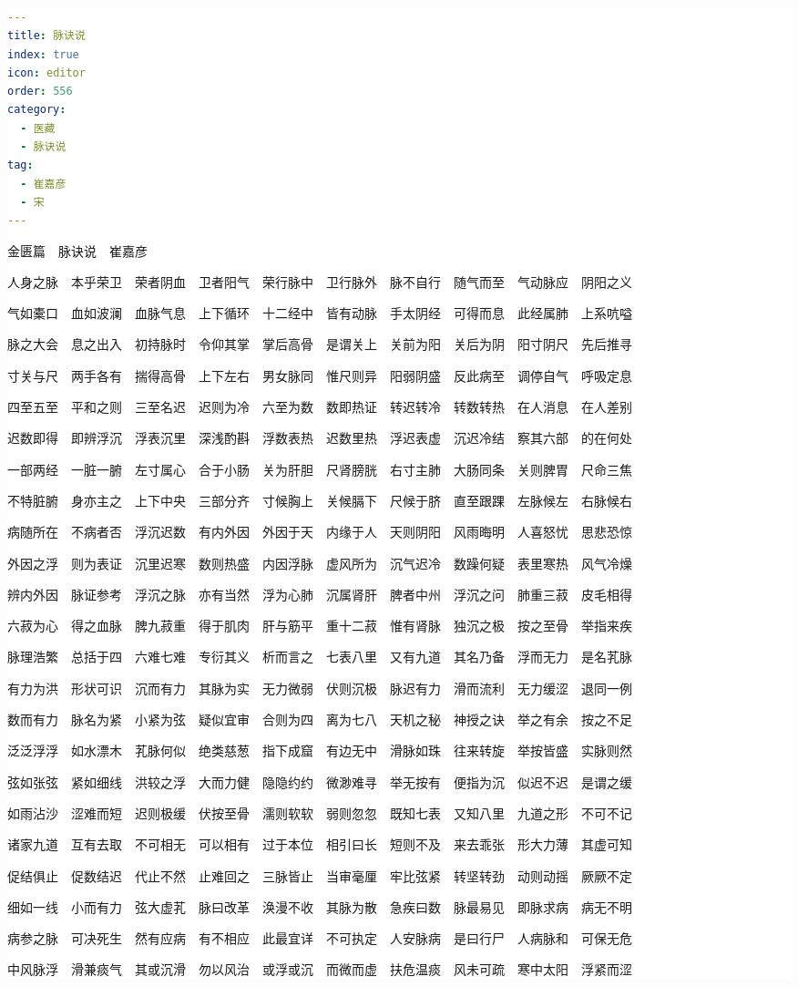 ```yaml
---
title: 脉诀说
index: true
icon: editor
order: 556
category:
  - 医藏
  - 脉诀说
tag:  
  - 崔嘉彦
  - 宋
---
```


金匮篇　脉诀说　崔嘉彦  

人身之脉　本乎荣卫　荣者阴血　卫者阳气　荣行脉中　卫行脉外　脉不自行　随气而至　气动脉应　阴阳之义  

气如橐口　血如波澜　血脉气息　上下循环　十二经中　皆有动脉　手太阴经　可得而息　此经属肺　上系吭嗌  

脉之大会　息之出入　初持脉时　令仰其掌　掌后高骨　是谓关上　关前为阳　关后为阴　阳寸阴尺　先后推寻  

寸关与尺　两手各有　揣得高骨　上下左右　男女脉同　惟尺则异　阳弱阴盛　反此病至　调停自气　呼吸定息  

四至五至　平和之则　三至名迟　迟则为冷　六至为数　数即热证　转迟转冷　转数转热　在人消息　在人差别  

迟数即得　即辨浮沉　浮表沉里　深浅酌斟　浮数表热　迟数里热　浮迟表虚　沉迟冷结　察其六部　的在何处  

一部两经　一脏一腑　左寸属心　合于小肠　关为肝胆　尺肾膀胱　右寸主肺　大肠同条　关则脾胃　尺命三焦  

不特脏腑　身亦主之　上下中央　三部分齐　寸候胸上　关候膈下　尺候于脐　直至跟踝　左脉候左　右脉候右  

病随所在　不病者否　浮沉迟数　有内外因　外因于天　内缘于人　天则阴阳　风雨晦明　人喜怒忧　思悲恐惊  

外因之浮　则为表证　沉里迟寒　数则热盛　内因浮脉　虚风所为　沉气迟冷　数躁何疑　表里寒热　风气冷燥  

辨内外因　脉证参考　浮沉之脉　亦有当然　浮为心肺　沉属肾肝　脾者中州　浮沉之问　肺重三菽　皮毛相得  

六菽为心　得之血脉　脾九菽重　得于肌肉　肝与筋平　重十二菽　惟有肾脉　独沉之极　按之至骨　举指来疾  

脉理浩繁　总括于四　六难七难　专衍其义　析而言之　七表八里　又有九道　其名乃备　浮而无力　是名芤脉  

有力为洪　形状可识　沉而有力　其脉为实　无力微弱　伏则沉极　脉迟有力　滑而流利　无力缓涩　退同一例  

数而有力　脉名为紧　小紧为弦　疑似宜审　合则为四　离为七八　天机之秘　神授之诀　举之有余　按之不足  

泛泛浮浮　如水漂木　芤脉何似　绝类慈葱　指下成窟　有边无中　滑脉如珠　往来转旋　举按皆盛　实脉则然  

弦如张弦　紧如细线　洪较之浮　大而力健　隐隐约约　微渺难寻　举无按有　便指为沉　似迟不迟　是谓之缓  

如雨沾沙　涩难而短　迟则极缓　伏按至骨　濡则软软　弱则忽忽　既知七表　又知八里　九道之形　不可不记  

诸家九道　互有去取　不可相无　可以相有　过于本位　相引曰长　短则不及　来去乖张　形大力薄　其虚可知  

促结俱止　促数结迟　代止不然　止难回之　三脉皆止　当审毫厘　牢比弦紧　转坚转劲　动则动摇　厥厥不定  

细如一线　小而有力　弦大虚芤　脉曰改革　涣漫不收　其脉为散　急疾曰数　脉最易见　即脉求病　病无不明  

病参之脉　可决死生　然有应病　有不相应　此最宜详　不可执定　人安脉病　是曰行尸　人病脉和　可保无危  

中风脉浮　滑兼痰气　其或沉滑　勿以风治　或浮或沉　而微而虚　扶危温痰　风未可疏　寒中太阳　浮紧而涩  
